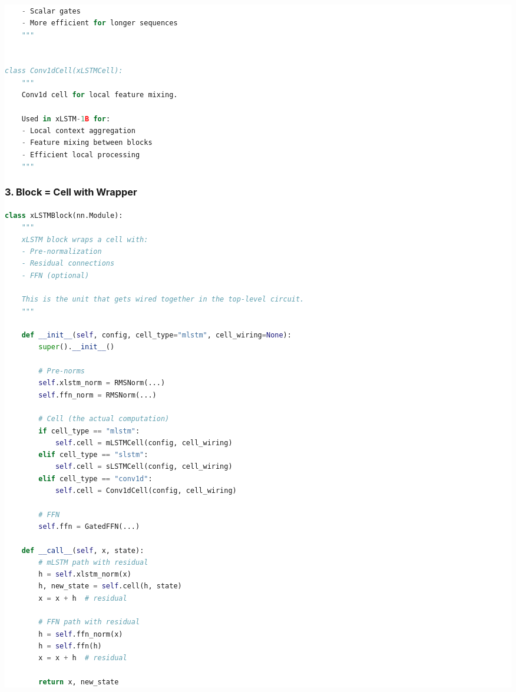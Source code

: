 ```python
    - Scalar gates
    - More efficient for longer sequences
    """


class Conv1dCell(xLSTMCell):
    """
    Conv1d cell for local feature mixing.
    
    Used in xLSTM-1B for:
    - Local context aggregation
    - Feature mixing between blocks
    - Efficient local processing
    """
```

### 3. Block = Cell with Wrapper

```python
class xLSTMBlock(nn.Module):
    """
    xLSTM block wraps a cell with:
    - Pre-normalization
    - Residual connections
    - FFN (optional)
    
    This is the unit that gets wired together in the top-level circuit.
    """
    
    def __init__(self, config, cell_type="mlstm", cell_wiring=None):
        super().__init__()
        
        # Pre-norms
        self.xlstm_norm = RMSNorm(...)
        self.ffn_norm = RMSNorm(...)
        
        # Cell (the actual computation)
        if cell_type == "mlstm":
            self.cell = mLSTMCell(config, cell_wiring)
        elif cell_type == "slstm":
            self.cell = sLSTMCell(config, cell_wiring)
        elif cell_type == "conv1d":
            self.cell = Conv1dCell(config, cell_wiring)
        
        # FFN
        self.ffn = GatedFFN(...)
    
    def __call__(self, x, state):
        # mLSTM path with residual
        h = self.xlstm_norm(x)
        h, new_state = self.cell(h, state)
        x = x + h  # residual
        
        # FFN path with residual
        h = self.ffn_norm(x)
        h = self.ffn(h)
        x = x + h  # residual
        
        return x, new_state
```
